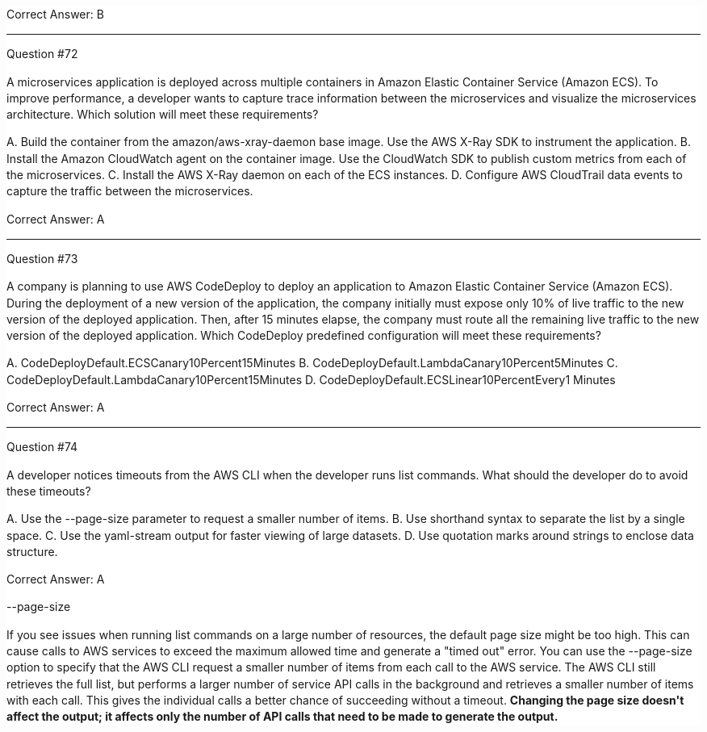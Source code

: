 Correct Answer: B

---

Question #72

A microservices application is deployed across multiple containers in Amazon Elastic Container Service (Amazon ECS). To improve performance, a developer wants to capture trace information between the microservices and visualize the microservices architecture.
Which solution will meet these requirements?

A. Build the container from the amazon/aws-xray-daemon base image. Use the AWS X-Ray SDK to instrument the application.
B. Install the Amazon CloudWatch agent on the container image. Use the CloudWatch SDK to publish custom metrics from each of the microservices.
C. Install the AWS X-Ray daemon on each of the ECS instances.
D. Configure AWS CloudTrail data events to capture the traffic between the microservices.

Correct Answer: A

---

Question #73


A company is planning to use AWS CodeDeploy to deploy an application to Amazon Elastic Container Service (Amazon ECS). During the deployment of a new version of the application, the company initially must expose only 10% of live traffic to the new version of the deployed application. Then, after 15 minutes elapse, the company must route all the remaining live traffic to the new version of the deployed application.
Which CodeDeploy predefined configuration will meet these requirements?

A. CodeDeployDefault.ECSCanary10Percent15Minutes
B. CodeDeployDefault.LambdaCanary10Percent5Minutes
C. CodeDeployDefault.LambdaCanary10Percent15Minutes
D. CodeDeployDefault.ECSLinear10PercentEvery1 Minutes

Correct Answer: A 

---

Question #74

A developer notices timeouts from the AWS CLI when the developer runs list commands.
What should the developer do to avoid these timeouts?

A. Use the --page-size parameter to request a smaller number of items.
B. Use shorthand syntax to separate the list by a single space.
C. Use the yaml-stream output for faster viewing of large datasets.
D. Use quotation marks around strings to enclose data structure.

Correct Answer: A

--page-size

If you see issues when running list commands on a large number of resources, the default page size might be too high. This can cause calls to AWS services to exceed the maximum allowed time and generate a "timed out" error. You can use the --page-size option to specify that the AWS CLI request a smaller number of items from each call to the AWS service. The AWS CLI still retrieves the full list, but performs a larger number of service API calls in the background and retrieves a smaller number of items with each call. This gives the individual calls a better chance of succeeding without a timeout. **Changing the page size doesn't affect the output; it affects only the number of API calls that need to be made to generate the output.**
